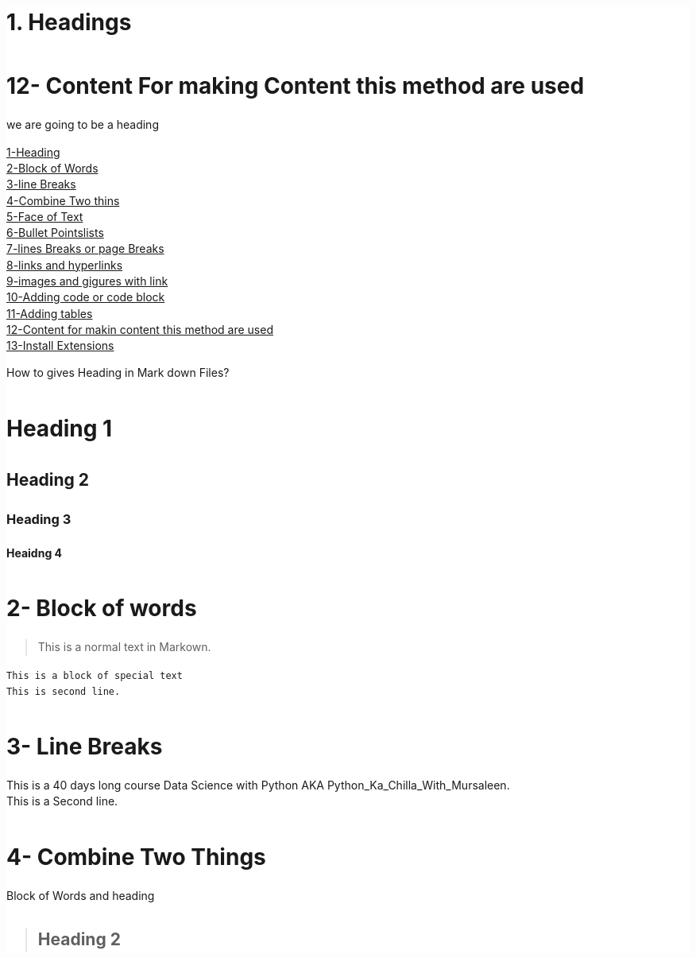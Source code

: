 # 1. Headings

# 12- Content For making Content this method are used
we are going to be a heading

[1-Heading](#1-headings)\
[2-Block of Words](#2--block-of-words)\
[3-line Breaks](#3--line-breaks)\
[4-Combine Two thins](#4--combine-two-things)\
[5-Face of Text](#5--face-of-text)\
[6-Bullet Pointslists](#6--bullet-pointslitsts)\
[7-lines Breaks or page Breaks](#7--lines-breaks-or-page-breaks)\
[8-links and hyperlinks](#8--links-and-hyperlinks)\
[9-images and gigures with link](#9--images-and-figures-with-link)\
[10-Adding code or code block](#10--adding-code-or-code-block)\
[11-Adding tables](#11--adding-tables)\
[12-Content for makin content this method are used](#12--content-for-making-content-this-method-are-used)\
[13-Install Extensions](#13--install-extensions)


How to gives Heading in Mark down Files? 
 # Heading 1
 ## Heading 2
 ### Heading 3
 #### Heaidng 4

  # 2- Block of words

  >This is a normal text in Markown.

    This is a block of special text
    This is second line.

  # 3- Line Breaks

This is a 40 days long course Data Science with
Python AKA Python_Ka_Chilla_With_Mursaleen.\
This is a Second line.

# 4- Combine Two Things

Block of Words and heading

>## Heading 2
